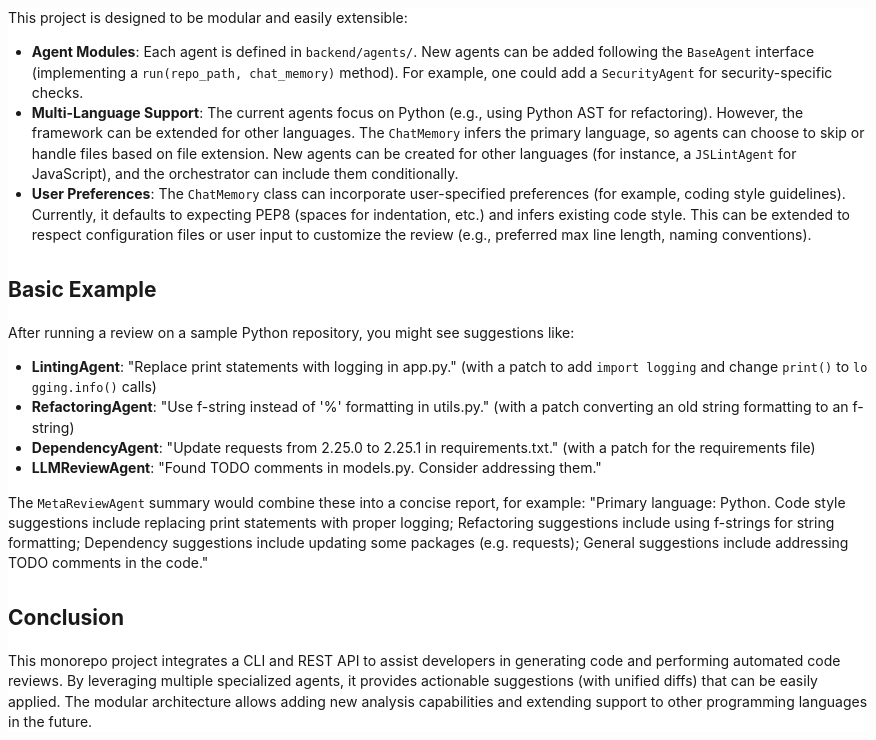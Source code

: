 This project is designed to be modular and easily extensible:

- **Agent Modules**: Each agent is defined in `backend/agents/`. New agents can be added following the `BaseAgent` interface (implementing a `run(repo_path, chat_memory)` method). For example, one could add a `SecurityAgent` for security-specific checks.
- **Multi-Language Support**: The current agents focus on Python (e.g., using Python AST for refactoring). However, the framework can be extended for other languages. The `ChatMemory` infers the primary language, so agents can choose to skip or handle files based on file extension. New agents can be created for other languages (for instance, a `JSLintAgent` for JavaScript), and the orchestrator can include them conditionally.
- **User Preferences**: The `ChatMemory` class can incorporate user-specified preferences (for example, coding style guidelines). Currently, it defaults to expecting PEP8 (spaces for indentation, etc.) and infers existing code style. This can be extended to respect configuration files or user input to customize the review (e.g., preferred max line length, naming conventions).

## Basic Example

After running a review on a sample Python repository, you might see suggestions like:

- **LintingAgent**: "Replace print statements with logging in app.py." (with a patch to add `import logging` and change `print()` to `logging.info()` calls)
- **RefactoringAgent**: "Use f-string instead of '%' formatting in utils.py." (with a patch converting an old string formatting to an f-string)
- **DependencyAgent**: "Update requests from 2.25.0 to 2.25.1 in requirements.txt." (with a patch for the requirements file)
- **LLMReviewAgent**: "Found TODO comments in models.py. Consider addressing them."

The `MetaReviewAgent` summary would combine these into a concise report, for example: "Primary language: Python. Code style suggestions include replacing print statements with proper logging; Refactoring suggestions include using f-strings for string formatting; Dependency suggestions include updating some packages (e.g. requests); General suggestions include addressing TODO comments in the code."

## Conclusion

This monorepo project integrates a CLI and REST API to assist developers in generating code and performing automated code reviews. By leveraging multiple specialized agents, it provides actionable suggestions (with unified diffs) that can be easily applied. The modular architecture allows adding new analysis capabilities and extending support to other programming languages in the future.
